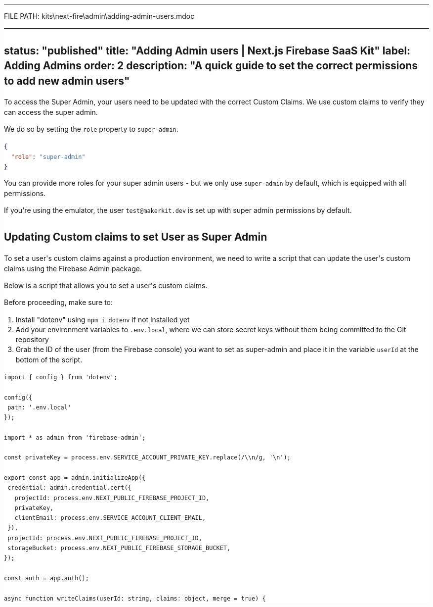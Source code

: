 -----------------
FILE PATH: kits\next-fire\admin\adding-admin-users.mdoc

---
status: "published"
title: "Adding Admin users | Next.js Firebase SaaS Kit"
label: Adding Admins
order: 2
description: "A quick guide to set the correct permissions to add new admin users"
---

To access the Super Admin, your users need to be updated with the correct Custom Claims. We use custom claims to verify they can access the super admin.

We do so by setting the `role` property to `super-admin`.

```json
{
  "role": "super-admin"
}
```

You can provide more roles for your super admin users - but we only use `super-admin` by default, which is equipped with all permissions.

If you're using the emulator, the user `test@makerkit.dev` is set up with super admin permissions by default.

## Updating Custom claims to set User as Super Admin

To set a user's custom claims against a production environment, we need to write a script that can update the user's custom claims
using the Firebase Admin package.

Below is a script that allows you to set a user's custom claims.

Before proceeding, make sure to:

1. Install "dotenv" using `npm i dotenv` if not installed yet
2. Add your environment variables to `.env.local`, where we can store secret keys without them being committed to the Git repository
3. Grab the ID of the user (from the Firebase console) you want to set as super-admin and place it in the variable `userId` at the bottom of the script.

 ```tsx {% title="assign-super-admin.ts" %}
import { config } from 'dotenv';

config({
  path: '.env.local'
});

import * as admin from 'firebase-admin';

const privateKey = process.env.SERVICE_ACCOUNT_PRIVATE_KEY.replace(/\\n/g, '\n');

export const app = admin.initializeApp({
  credential: admin.credential.cert({
    projectId: process.env.NEXT_PUBLIC_FIREBASE_PROJECT_ID,
    privateKey,
    clientEmail: process.env.SERVICE_ACCOUNT_CLIENT_EMAIL,
  }),
  projectId: process.env.NEXT_PUBLIC_FIREBASE_PROJECT_ID,
  storageBucket: process.env.NEXT_PUBLIC_FIREBASE_STORAGE_BUCKET,
});

const auth = app.auth();

async function writeClaims(userId: string, claims: object, merge = true) {
 ```